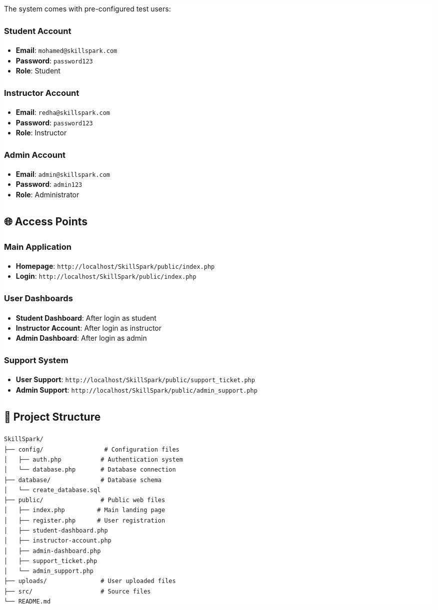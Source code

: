 The system comes with pre-configured test users:

### Student Account
- **Email**: `mohamed@skillspark.com`
- **Password**: `password123`
- **Role**: Student

### Instructor Account
- **Email**: `redha@skillspark.com`
- **Password**: `password123`
- **Role**: Instructor

### Admin Account
- **Email**: `admin@skillspark.com`
- **Password**: `admin123`
- **Role**: Administrator

## 🌐 Access Points

### Main Application
- **Homepage**: `http://localhost/SkillSpark/public/index.php`
- **Login**: `http://localhost/SkillSpark/public/index.php`

### User Dashboards
- **Student Dashboard**: After login as student
- **Instructor Account**: After login as instructor
- **Admin Dashboard**: After login as admin

### Support System
- **User Support**: `http://localhost/SkillSpark/public/support_ticket.php`
- **Admin Support**: `http://localhost/SkillSpark/public/admin_support.php`

## 📁 Project Structure

```
SkillSpark/
├── config/                 # Configuration files
│   ├── auth.php           # Authentication system
│   └── database.php       # Database connection
├── database/              # Database schema
│   └── create_database.sql
├── public/                # Public web files
│   ├── index.php         # Main landing page
│   ├── register.php      # User registration
│   ├── student-dashboard.php
│   ├── instructor-account.php
│   ├── admin-dashboard.php
│   ├── support_ticket.php
│   └── admin_support.php
├── uploads/               # User uploaded files
├── src/                   # Source files
└── README.md
```

